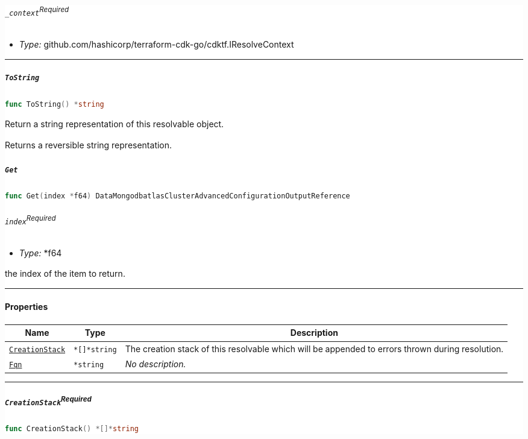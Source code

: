 ###### `_context`<sup>Required</sup> <a name="_context" id="@cdktf/provider-mongodbatlas.dataMongodbatlasCluster.DataMongodbatlasClusterAdvancedConfigurationList.resolve.parameter._context"></a>

- *Type:* github.com/hashicorp/terraform-cdk-go/cdktf.IResolveContext

---

##### `ToString` <a name="ToString" id="@cdktf/provider-mongodbatlas.dataMongodbatlasCluster.DataMongodbatlasClusterAdvancedConfigurationList.toString"></a>

```go
func ToString() *string
```

Return a string representation of this resolvable object.

Returns a reversible string representation.

##### `Get` <a name="Get" id="@cdktf/provider-mongodbatlas.dataMongodbatlasCluster.DataMongodbatlasClusterAdvancedConfigurationList.get"></a>

```go
func Get(index *f64) DataMongodbatlasClusterAdvancedConfigurationOutputReference
```

###### `index`<sup>Required</sup> <a name="index" id="@cdktf/provider-mongodbatlas.dataMongodbatlasCluster.DataMongodbatlasClusterAdvancedConfigurationList.get.parameter.index"></a>

- *Type:* *f64

the index of the item to return.

---


#### Properties <a name="Properties" id="Properties"></a>

| **Name** | **Type** | **Description** |
| --- | --- | --- |
| <code><a href="#@cdktf/provider-mongodbatlas.dataMongodbatlasCluster.DataMongodbatlasClusterAdvancedConfigurationList.property.creationStack">CreationStack</a></code> | <code>*[]*string</code> | The creation stack of this resolvable which will be appended to errors thrown during resolution. |
| <code><a href="#@cdktf/provider-mongodbatlas.dataMongodbatlasCluster.DataMongodbatlasClusterAdvancedConfigurationList.property.fqn">Fqn</a></code> | <code>*string</code> | *No description.* |

---

##### `CreationStack`<sup>Required</sup> <a name="CreationStack" id="@cdktf/provider-mongodbatlas.dataMongodbatlasCluster.DataMongodbatlasClusterAdvancedConfigurationList.property.creationStack"></a>

```go
func CreationStack() *[]*string
```
